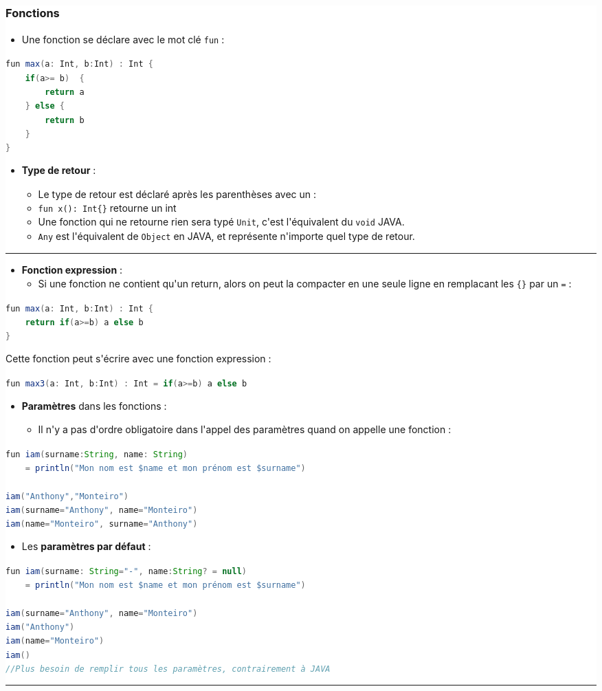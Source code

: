 
### Fonctions

- Une fonction se déclare avec le mot clé `fun` :

```java
fun max(a: Int, b:Int) : Int {
    if(a>= b)  {
        return a
    } else {
        return b
    }
}
```

- **Type de retour** :

  - Le type de retour est déclaré après les parenthèses avec un :
  - `fun x(): Int{}` retourne un int
  - Une fonction qui ne retourne rien sera typé `Unit`, c'est l'équivalent du `void` JAVA.
  - `Any` est l'équivalent de `Object` en JAVA, et représente n'importe quel type de retour.

---

- **Fonction expression** :
  - Si une fonction ne contient qu'un return, alors on peut la compacter en une seule ligne en remplacant les `{}` par un `=` :

```java
fun max(a: Int, b:Int) : Int {
    return if(a>=b) a else b
}
```

Cette fonction peut s'écrire avec une fonction expression :

```java
fun max3(a: Int, b:Int) : Int = if(a>=b) a else b
```

- **Paramètres** dans les fonctions :

  - Il n'y a pas d'ordre obligatoire dans l'appel des paramètres quand on appelle une fonction :

```java
fun iam(surname:String, name: String)
    = println("Mon nom est $name et mon prénom est $surname")

iam("Anthony","Monteiro")
iam(surname="Anthony", name="Monteiro")
iam(name="Monteiro", surname="Anthony")
```

- Les **paramètres par défaut** :

```java
fun iam(surname: String="-", name:String? = null)
    = println("Mon nom est $name et mon prénom est $surname")

iam(surname="Anthony", name="Monteiro")
iam("Anthony")
iam(name="Monteiro")
iam()
//Plus besoin de remplir tous les paramètres, contrairement à JAVA
```

---